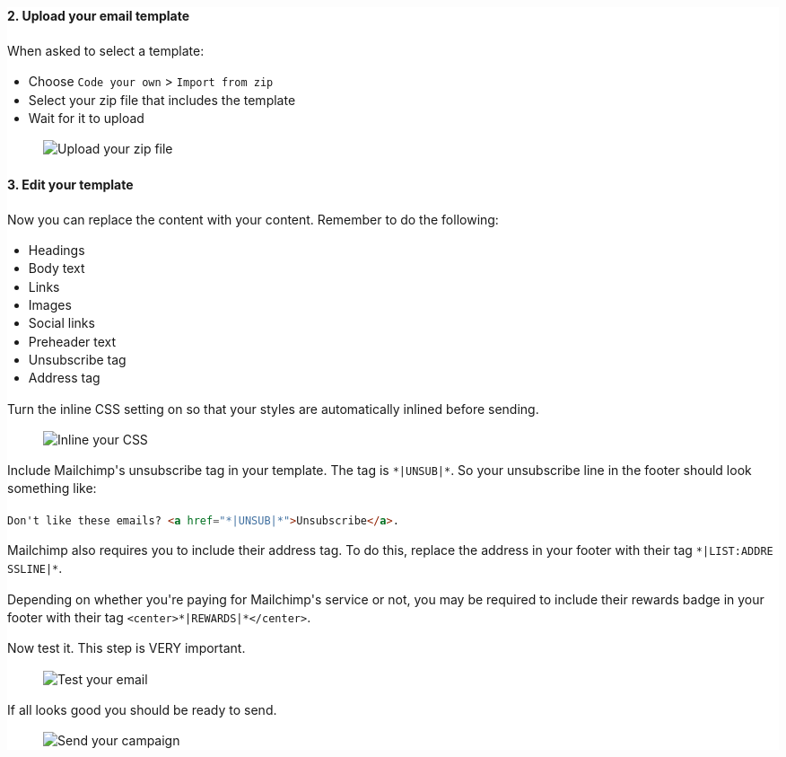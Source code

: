 #### 2. Upload your email template

When asked to select a template:

* Choose `Code your own` > `Import from zip`
* Select your zip file that includes the template
* Wait for it to upload

<figure class="blog--image">
  <img src="{{ site.url }}/img/mailchimp-upload.gif" alt="Upload your zip file" width="500">
</figure>

#### 3. Edit your template

Now you can replace the content with your content. Remember to do the following:

* Headings
* Body text
* Links
* Images
* Social links
* Preheader text
* Unsubscribe tag
* Address tag

Turn the inline CSS setting on so that your styles are automatically inlined before sending.

<figure class="blog--image">
  <img src="{{ site.url }}/img/mailchimp-inline.png" alt="Inline your CSS" width="300">
</figure>

Include Mailchimp's unsubscribe tag in your template. The tag is `*|UNSUB|*`. So your unsubscribe line in the footer should look something like:

```html
Don't like these emails? <a href="*|UNSUB|*">Unsubscribe</a>.
```

Mailchimp also requires you to include their address tag. To do this, replace the address in your footer with their tag `*|LIST:ADDRESSLINE|*`.

Depending on whether you're paying for Mailchimp's service or not, you may be required to include their rewards badge in your footer with their tag `<center>*|REWARDS|*</center>`.

Now test it. This step is VERY important.

<figure class="blog--image">
  <img src="{{ site.url }}/img/mailchimp-test.png" alt="Test your email" width="300">
</figure>

If all looks good you should be ready to send.

<figure class="blog--image">
  <img src="{{ site.url }}/img/mailchimp-sent.png" alt="Send your campaign" width="300">
</figure>
